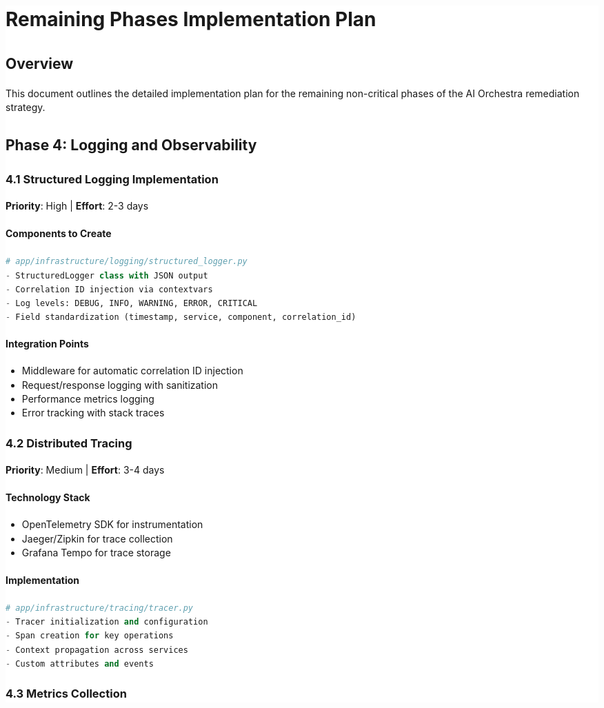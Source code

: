 # Remaining Phases Implementation Plan

## Overview

This document outlines the detailed implementation plan for the remaining non-critical phases of the AI Orchestra remediation strategy.

## Phase 4: Logging and Observability

### 4.1 Structured Logging Implementation

**Priority**: High | **Effort**: 2-3 days

#### Components to Create

```python
# app/infrastructure/logging/structured_logger.py
- StructuredLogger class with JSON output
- Correlation ID injection via contextvars
- Log levels: DEBUG, INFO, WARNING, ERROR, CRITICAL
- Field standardization (timestamp, service, component, correlation_id)
```

#### Integration Points

- Middleware for automatic correlation ID injection
- Request/response logging with sanitization
- Performance metrics logging
- Error tracking with stack traces

### 4.2 Distributed Tracing

**Priority**: Medium | **Effort**: 3-4 days

#### Technology Stack

- OpenTelemetry SDK for instrumentation
- Jaeger/Zipkin for trace collection
- Grafana Tempo for trace storage

#### Implementation

```python
# app/infrastructure/tracing/tracer.py
- Tracer initialization and configuration
- Span creation for key operations
- Context propagation across services
- Custom attributes and events
```

### 4.3 Metrics Collection
